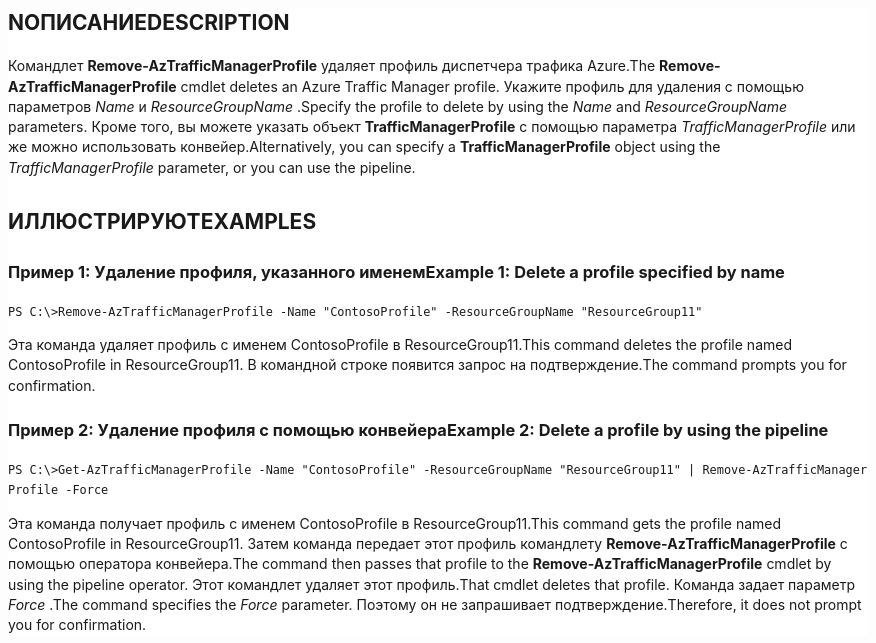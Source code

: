 ## <span data-ttu-id="dd75d-107">NОПИСАНИЕ</span><span class="sxs-lookup"><span data-stu-id="dd75d-107">DESCRIPTION</span></span>
<span data-ttu-id="dd75d-108">Командлет **Remove-AzTrafficManagerProfile** удаляет профиль диспетчера трафика Azure.</span><span class="sxs-lookup"><span data-stu-id="dd75d-108">The **Remove-AzTrafficManagerProfile** cmdlet deletes an Azure Traffic Manager profile.</span></span>
<span data-ttu-id="dd75d-109">Укажите профиль для удаления с помощью параметров *Name* и *ResourceGroupName* .</span><span class="sxs-lookup"><span data-stu-id="dd75d-109">Specify the profile to delete by using the *Name* and *ResourceGroupName* parameters.</span></span>
<span data-ttu-id="dd75d-110">Кроме того, вы можете указать объект **TrafficManagerProfile** с помощью параметра *TrafficManagerProfile* или же можно использовать конвейер.</span><span class="sxs-lookup"><span data-stu-id="dd75d-110">Alternatively, you can specify a **TrafficManagerProfile** object using the *TrafficManagerProfile* parameter, or you can use the pipeline.</span></span>

## <span data-ttu-id="dd75d-111">ИЛЛЮСТРИРУЮТ</span><span class="sxs-lookup"><span data-stu-id="dd75d-111">EXAMPLES</span></span>

### <span data-ttu-id="dd75d-112">Пример 1: Удаление профиля, указанного именем</span><span class="sxs-lookup"><span data-stu-id="dd75d-112">Example 1: Delete a profile specified by name</span></span>
```
PS C:\>Remove-AzTrafficManagerProfile -Name "ContosoProfile" -ResourceGroupName "ResourceGroup11"
```

<span data-ttu-id="dd75d-113">Эта команда удаляет профиль с именем ContosoProfile в ResourceGroup11.</span><span class="sxs-lookup"><span data-stu-id="dd75d-113">This command deletes the profile named ContosoProfile in ResourceGroup11.</span></span>
<span data-ttu-id="dd75d-114">В командной строке появится запрос на подтверждение.</span><span class="sxs-lookup"><span data-stu-id="dd75d-114">The command prompts you for confirmation.</span></span>

### <span data-ttu-id="dd75d-115">Пример 2: Удаление профиля с помощью конвейера</span><span class="sxs-lookup"><span data-stu-id="dd75d-115">Example 2: Delete a profile by using the pipeline</span></span>
```
PS C:\>Get-AzTrafficManagerProfile -Name "ContosoProfile" -ResourceGroupName "ResourceGroup11" | Remove-AzTrafficManagerProfile -Force
```

<span data-ttu-id="dd75d-116">Эта команда получает профиль с именем ContosoProfile в ResourceGroup11.</span><span class="sxs-lookup"><span data-stu-id="dd75d-116">This command gets the profile named ContosoProfile in ResourceGroup11.</span></span>
<span data-ttu-id="dd75d-117">Затем команда передает этот профиль командлету **Remove-AzTrafficManagerProfile** с помощью оператора конвейера.</span><span class="sxs-lookup"><span data-stu-id="dd75d-117">The command then passes that profile to the **Remove-AzTrafficManagerProfile** cmdlet by using the pipeline operator.</span></span>
<span data-ttu-id="dd75d-118">Этот командлет удаляет этот профиль.</span><span class="sxs-lookup"><span data-stu-id="dd75d-118">That cmdlet deletes that profile.</span></span>
<span data-ttu-id="dd75d-119">Команда задает параметр *Force* .</span><span class="sxs-lookup"><span data-stu-id="dd75d-119">The command specifies the *Force* parameter.</span></span>
<span data-ttu-id="dd75d-120">Поэтому он не запрашивает подтверждение.</span><span class="sxs-lookup"><span data-stu-id="dd75d-120">Therefore, it does not prompt you for confirmation.</span></span>
